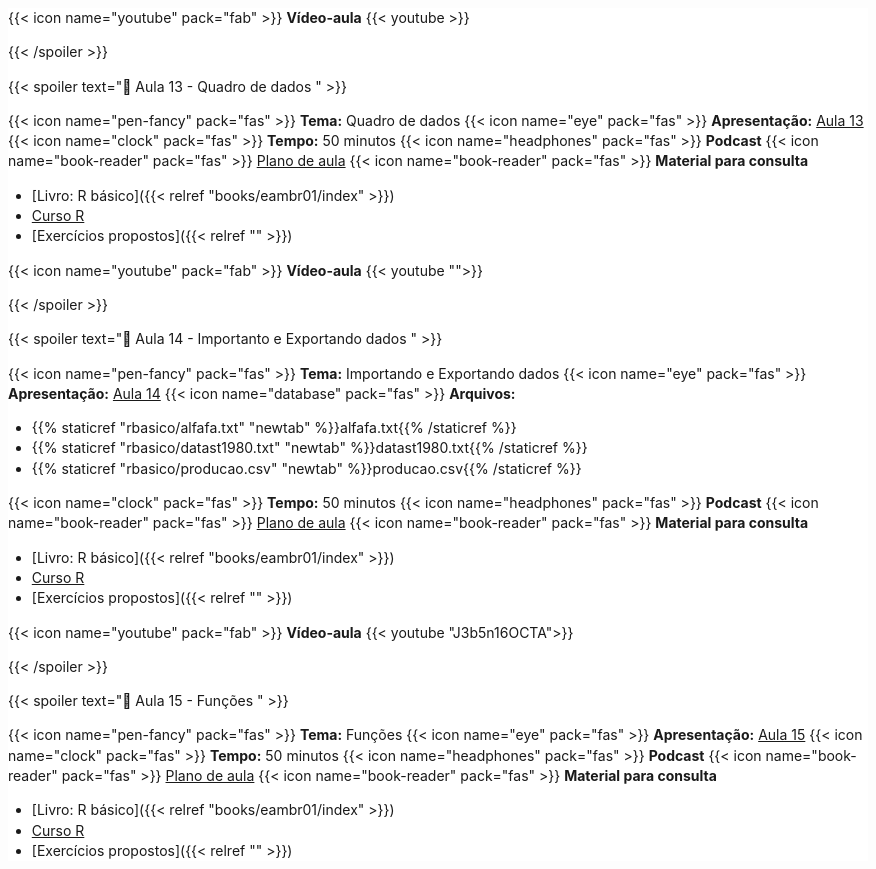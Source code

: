{{< icon name="youtube" pack="fab" >}} __Vídeo-aula__
{{< youtube >}}

{{< /spoiler >}}

{{< spoiler text=":blue_book: Aula 13 - Quadro de dados " >}}

{{< icon name="pen-fancy" pack="fas" >}} __Tema:__ Quadro de dados
{{< icon name="eye" pack="fas" >}} __Apresentação:__ <a href="/slides/rbasico2024/slide13/index.html" target="_blank">Aula 13</a>
{{< icon name="clock" pack="fas" >}} __Tempo:__ 50 minutos
{{< icon name="headphones" pack="fas" >}} __Podcast__
{{< icon name="book-reader" pack="fas" >}} [Plano de aula](https://docs.google.com/document/d/1lNur7uPo8g02Kf8Cp_TchxOq6ctpLrv0cz2u32WY1mU/edit?usp=sharing)
{{< icon name="book-reader" pack="fas" >}} __Material para consulta__
   - [Livro: R básico]({{< relref "books/eambr01/index" >}})
   - [Curso R](courses/cursor/)
   - [Exercícios propostos]({{< relref "" >}})

{{< icon name="youtube" pack="fab" >}} __Vídeo-aula__
{{< youtube "">}}

{{< /spoiler >}}

{{< spoiler text=":blue_book: Aula 14 - Importanto e Exportando dados " >}}

{{< icon name="pen-fancy" pack="fas" >}} __Tema:__ Importando e Exportando dados
{{< icon name="eye" pack="fas" >}} __Apresentação:__ <a href="/slides/rbasico2024/slide14/index.html" target="_blank">Aula 14</a>
{{< icon name="database" pack="fas" >}} __Arquivos:__ 
  - {{% staticref "rbasico/alfafa.txt" "newtab" %}}alfafa.txt{{% /staticref %}}
  - {{% staticref "rbasico/datast1980.txt" "newtab" %}}datast1980.txt{{% /staticref %}}
  - {{% staticref "rbasico/producao.csv" "newtab" %}}producao.csv{{% /staticref %}}

{{< icon name="clock" pack="fas" >}} __Tempo:__ 50 minutos
{{< icon name="headphones" pack="fas" >}} __Podcast__
{{< icon name="book-reader" pack="fas" >}} [Plano de aula](https://docs.google.com/document/d/1m4Zv2Up1z6lFw-pazMs6IOKp5BYWKig3yD_XYYjK7b8/edit?usp=sharing)
{{< icon name="book-reader" pack="fas" >}} __Material para consulta__
   - [Livro: R básico]({{< relref "books/eambr01/index" >}})
   - [Curso R](courses/cursor/)
   - [Exercícios propostos]({{< relref "" >}})

{{< icon name="youtube" pack="fab" >}} __Vídeo-aula__
{{< youtube  "J3b5n16OCTA">}}

{{< /spoiler >}}

{{< spoiler text=":blue_book: Aula 15 - Funções " >}}

{{< icon name="pen-fancy" pack="fas" >}} __Tema:__ Funções
{{< icon name="eye" pack="fas" >}} __Apresentação:__ <a href="/slides/rbasico2024/slide15/index.html" target="_blank">Aula 15</a>
{{< icon name="clock" pack="fas" >}} __Tempo:__ 50 minutos
{{< icon name="headphones" pack="fas" >}} __Podcast__
{{< icon name="book-reader" pack="fas" >}} [Plano de aula](https://docs.google.com/document/d/1XtlyiKlNEzgIR_-45g03gIokx7EMAWirU0KZISQju_A/edit?usp=sharing)
{{< icon name="book-reader" pack="fas" >}} __Material para consulta__
   - [Livro: R básico]({{< relref "books/eambr01/index" >}})
   - [Curso R](courses/cursor/)
   - [Exercícios propostos]({{< relref "" >}})
